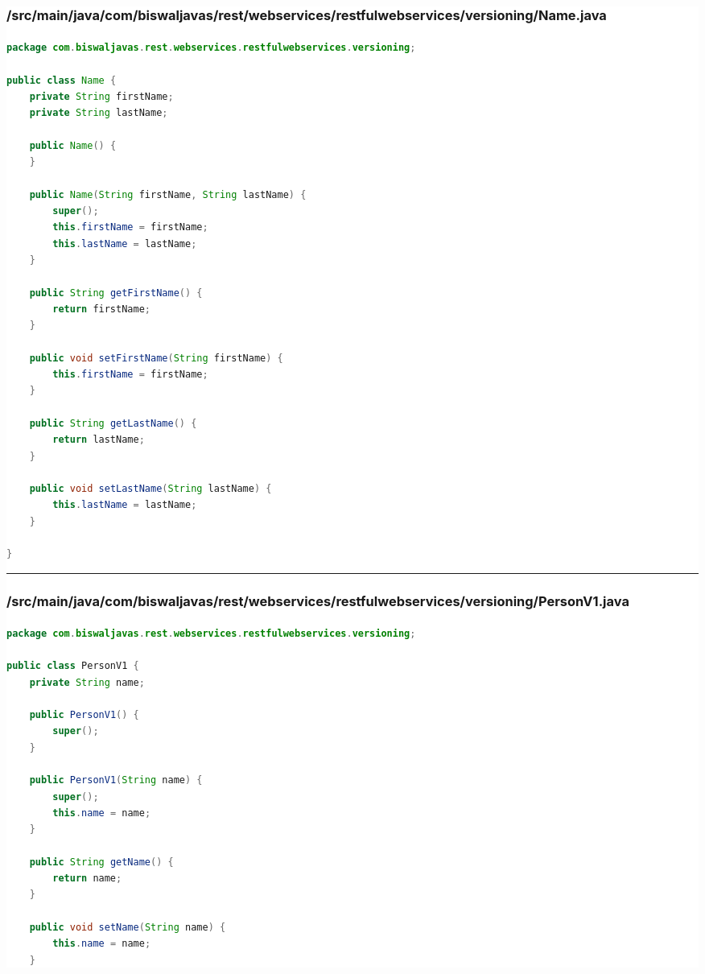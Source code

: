### /src/main/java/com/biswaljavas/rest/webservices/restfulwebservices/versioning/Name.java

```java
package com.biswaljavas.rest.webservices.restfulwebservices.versioning;

public class Name {
	private String firstName;
	private String lastName;

	public Name() {
	}

	public Name(String firstName, String lastName) {
		super();
		this.firstName = firstName;
		this.lastName = lastName;
	}

	public String getFirstName() {
		return firstName;
	}

	public void setFirstName(String firstName) {
		this.firstName = firstName;
	}

	public String getLastName() {
		return lastName;
	}

	public void setLastName(String lastName) {
		this.lastName = lastName;
	}

}
```
---

### /src/main/java/com/biswaljavas/rest/webservices/restfulwebservices/versioning/PersonV1.java

```java
package com.biswaljavas.rest.webservices.restfulwebservices.versioning;

public class PersonV1 {
	private String name;

	public PersonV1() {
		super();
	}
	
	public PersonV1(String name) {
		super();
		this.name = name;
	}

	public String getName() {
		return name;
	}

	public void setName(String name) {
		this.name = name;
	}
```